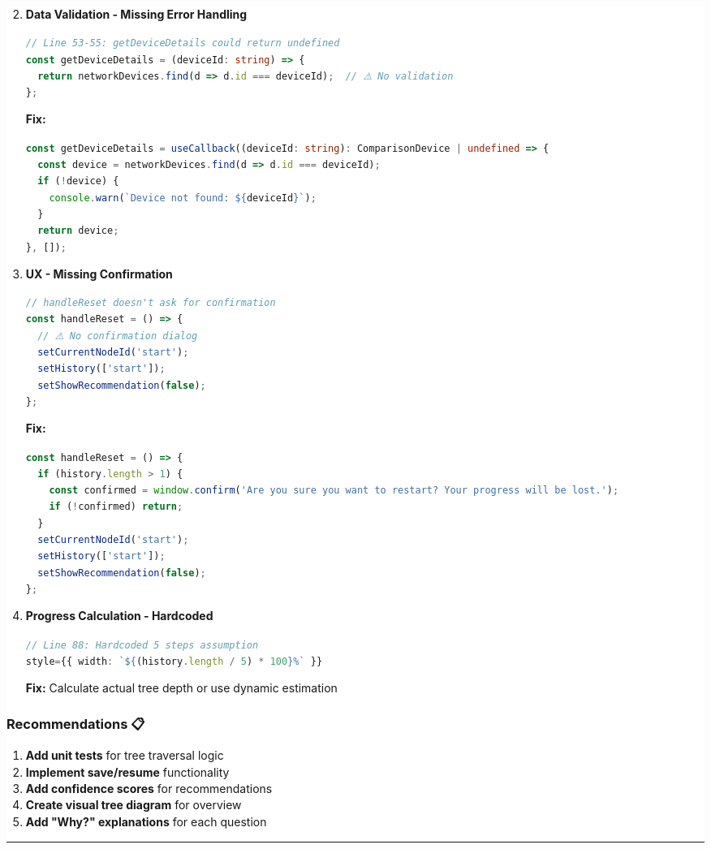 2. **Data Validation - Missing Error Handling**
   ```typescript
   // Line 53-55: getDeviceDetails could return undefined
   const getDeviceDetails = (deviceId: string) => {
     return networkDevices.find(d => d.id === deviceId);  // ⚠️ No validation
   };
   ```
   **Fix:**
   ```typescript
   const getDeviceDetails = useCallback((deviceId: string): ComparisonDevice | undefined => {
     const device = networkDevices.find(d => d.id === deviceId);
     if (!device) {
       console.warn(`Device not found: ${deviceId}`);
     }
     return device;
   }, []);
   ```

3. **UX - Missing Confirmation**
   ```typescript
   // handleReset doesn't ask for confirmation
   const handleReset = () => {
     // ⚠️ No confirmation dialog
     setCurrentNodeId('start');
     setHistory(['start']);
     setShowRecommendation(false);
   };
   ```
   **Fix:**
   ```typescript
   const handleReset = () => {
     if (history.length > 1) {
       const confirmed = window.confirm('Are you sure you want to restart? Your progress will be lost.');
       if (!confirmed) return;
     }
     setCurrentNodeId('start');
     setHistory(['start']);
     setShowRecommendation(false);
   };
   ```

4. **Progress Calculation - Hardcoded**
   ```typescript
   // Line 88: Hardcoded 5 steps assumption
   style={{ width: `${(history.length / 5) * 100}%` }}
   ```
   **Fix:** Calculate actual tree depth or use dynamic estimation

### Recommendations 📋

1. **Add unit tests** for tree traversal logic
2. **Implement save/resume** functionality
3. **Add confidence scores** for recommendations
4. **Create visual tree diagram** for overview
5. **Add "Why?" explanations** for each question

---